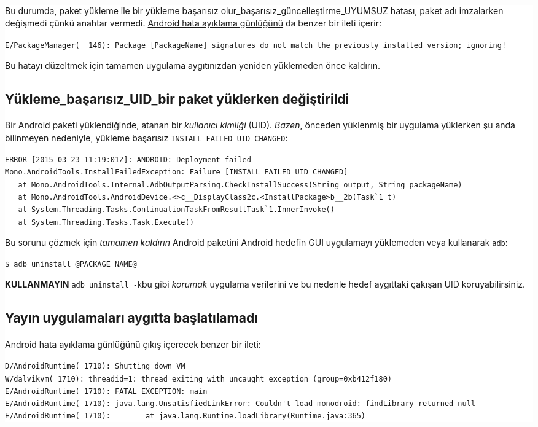 
Bu durumda, paket yükleme ile bir yükleme başarısız olur\_başarısız\_güncelleştirme\_UYUMSUZ hatası, paket adı imzalarken değişmedi çünkü anahtar vermedi. [Android hata ayıklama günlüğünü](~/android/deploy-test/debugging/android-debug-log.md) da benzer bir ileti içerir:

```shell
E/PackageManager(  146): Package [PackageName] signatures do not match the previously installed version; ignoring!
```

Bu hatayı düzeltmek için tamamen uygulama aygıtınızdan yeniden yüklemeden önce kaldırın.

<a name="INSTALL_FAILED_UID_CHANGED_when_installing_a_package" />

## <a name="installfaileduidchanged-when-installing-a-package"></a>Yükleme\_başarısız\_UID\_bir paket yüklerken değiştirildi

Bir Android paketi yüklendiğinde, atanan bir *kullanıcı kimliği* (UID).
*Bazen*, önceden yüklenmiş bir uygulama yüklerken şu anda bilinmeyen nedeniyle, yükleme başarısız `INSTALL_FAILED_UID_CHANGED`:

```shell
ERROR [2015-03-23 11:19:01Z]: ANDROID: Deployment failed
Mono.AndroidTools.InstallFailedException: Failure [INSTALL_FAILED_UID_CHANGED]
   at Mono.AndroidTools.Internal.AdbOutputParsing.CheckInstallSuccess(String output, String packageName)
   at Mono.AndroidTools.AndroidDevice.<>c__DisplayClass2c.<InstallPackage>b__2b(Task`1 t)
   at System.Threading.Tasks.ContinuationTaskFromResultTask`1.InnerInvoke()
   at System.Threading.Tasks.Task.Execute()
```

Bu sorunu çözmek için *tamamen kaldırın* Android paketini Android hedefin GUI uygulamayı yüklemeden veya kullanarak `adb`:

```shell
$ adb uninstall @PACKAGE_NAME@
```

**KULLANMAYIN** `adb uninstall -k`bu gibi *korumak* uygulama verilerini ve bu nedenle hedef aygıttaki çakışan UID koruyabilirsiniz.


<a name="Release_apps_fail_to_launch_on_device" />

## <a name="release-apps-fail-to-launch-on-device"></a>Yayın uygulamaları aygıtta başlatılamadı

Android hata ayıklama günlüğünü çıkış içerecek benzer bir ileti:

```shell
D/AndroidRuntime( 1710): Shutting down VM
W/dalvikvm( 1710): threadid=1: thread exiting with uncaught exception (group=0xb412f180)
E/AndroidRuntime( 1710): FATAL EXCEPTION: main
E/AndroidRuntime( 1710): java.lang.UnsatisfiedLinkError: Couldn't load monodroid: findLibrary returned null
E/AndroidRuntime( 1710):        at java.lang.Runtime.loadLibrary(Runtime.java:365)
```


[ro.product.cpu.abi2]: [armeabi]
[ro.product.cpu.abi]: [armeabi-v7a]